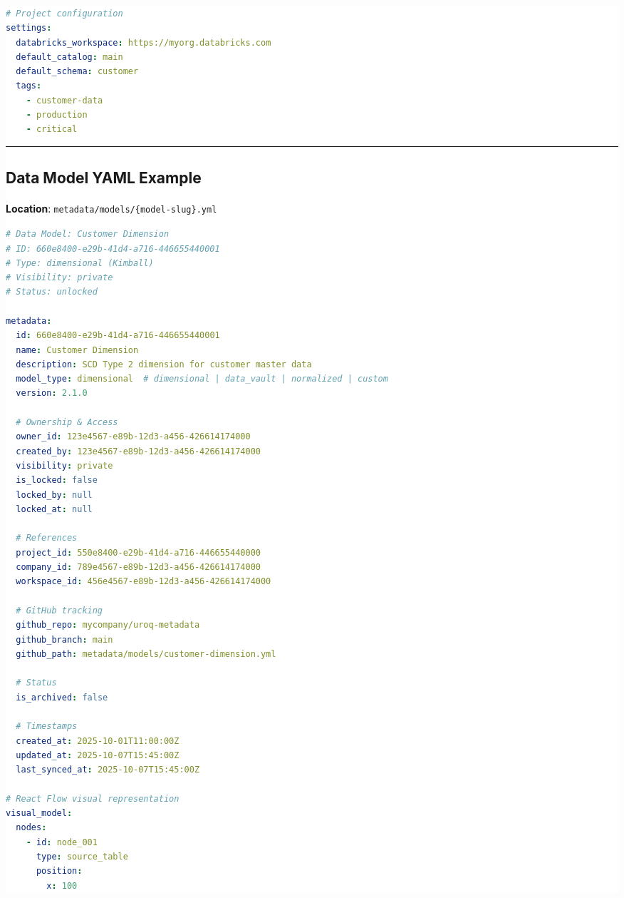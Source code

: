 ```yaml
# Project configuration
settings:
  databricks_workspace: https://myorg.databricks.com
  default_catalog: main
  default_schema: customer
  tags:
    - customer-data
    - production
    - critical
```

---

## Data Model YAML Example

**Location**: `metadata/models/{model-slug}.yml`

```yaml
# Data Model: Customer Dimension
# ID: 660e8400-e29b-41d4-a716-446655440001
# Type: dimensional (Kimball)
# Visibility: private
# Status: unlocked

metadata:
  id: 660e8400-e29b-41d4-a716-446655440001
  name: Customer Dimension
  description: SCD Type 2 dimension for customer master data
  model_type: dimensional  # dimensional | data_vault | normalized | custom
  version: 2.1.0

  # Ownership & Access
  owner_id: 123e4567-e89b-12d3-a456-426614174000
  created_by: 123e4567-e89b-12d3-a456-426614174000
  visibility: private
  is_locked: false
  locked_by: null
  locked_at: null

  # References
  project_id: 550e8400-e29b-41d4-a716-446655440000
  company_id: 789e4567-e89b-12d3-a456-426614174000
  workspace_id: 456e4567-e89b-12d3-a456-426614174000

  # GitHub tracking
  github_repo: mycompany/uroq-metadata
  github_branch: main
  github_path: metadata/models/customer-dimension.yml

  # Status
  is_archived: false

  # Timestamps
  created_at: 2025-10-01T11:00:00Z
  updated_at: 2025-10-07T15:45:00Z
  last_synced_at: 2025-10-07T15:45:00Z

# React Flow visual representation
visual_model:
  nodes:
    - id: node_001
      type: source_table
      position:
        x: 100
```